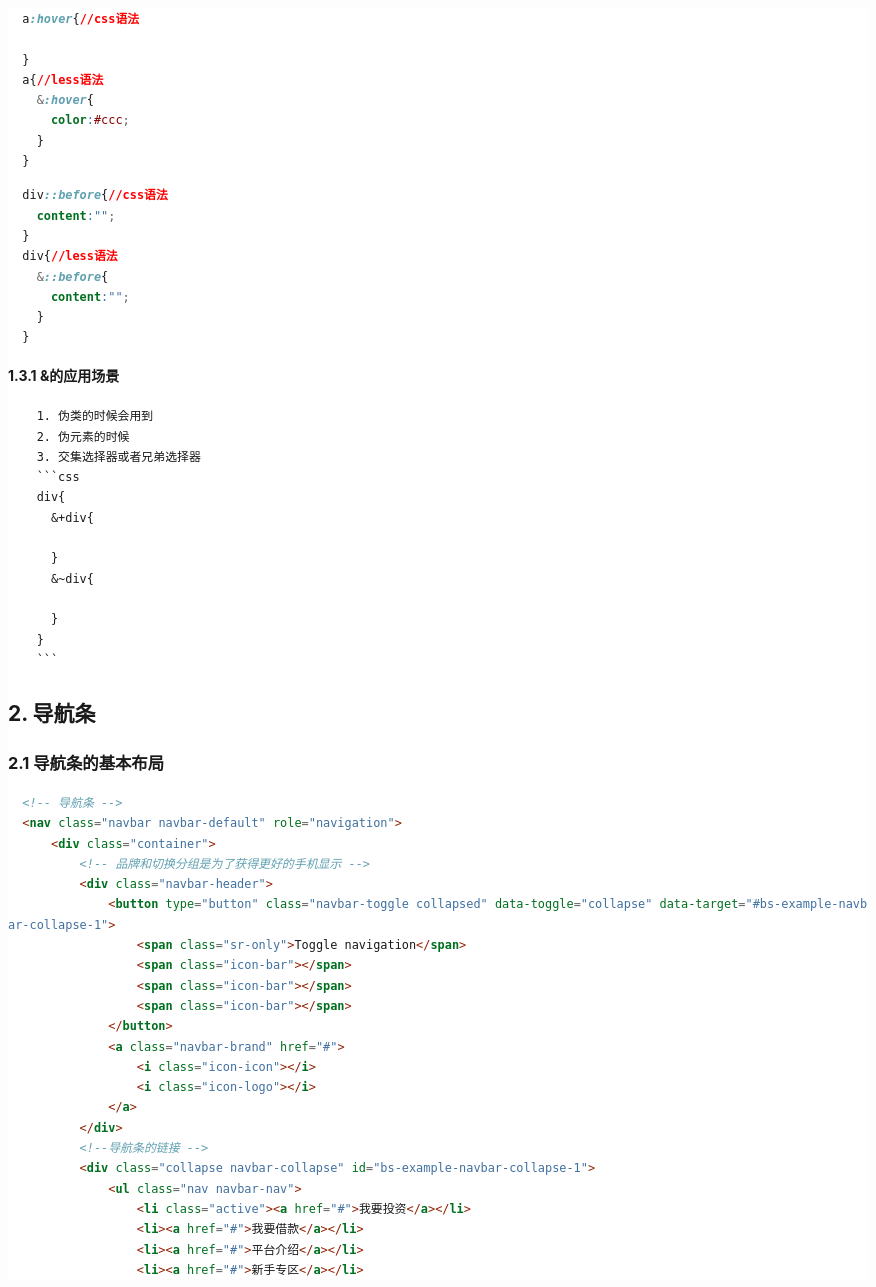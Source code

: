 ```css
  a:hover{//css语法

  }
  a{//less语法
    &:hover{
      color:#ccc;
    }
  }
```

```css
  div::before{//css语法
    content:"";
  }
  div{//less语法
    &::before{
      content:"";
    }
  }
```

####  1.3.1 &的应用场景
        1. 伪类的时候会用到
        2. 伪元素的时候
        3. 交集选择器或者兄弟选择器
        ```css
        div{
          &+div{
            
          }
          &~div{
    
          }
        }
        ```

## 2. 导航条

### 2.1 导航条的基本布局
```html
  <!-- 导航条 -->
  <nav class="navbar navbar-default" role="navigation">
      <div class="container">
          <!-- 品牌和切换分组是为了获得更好的手机显示 -->
          <div class="navbar-header">
              <button type="button" class="navbar-toggle collapsed" data-toggle="collapse" data-target="#bs-example-navbar-collapse-1">
                  <span class="sr-only">Toggle navigation</span>
                  <span class="icon-bar"></span>
                  <span class="icon-bar"></span>
                  <span class="icon-bar"></span>
              </button>
              <a class="navbar-brand" href="#">
                  <i class="icon-icon"></i>
                  <i class="icon-logo"></i>
              </a>
          </div>
          <!--导航条的链接 -->
          <div class="collapse navbar-collapse" id="bs-example-navbar-collapse-1">
              <ul class="nav navbar-nav">
                  <li class="active"><a href="#">我要投资</a></li>
                  <li><a href="#">我要借款</a></li>
                  <li><a href="#">平台介绍</a></li>
                  <li><a href="#">新手专区</a></li>
```
